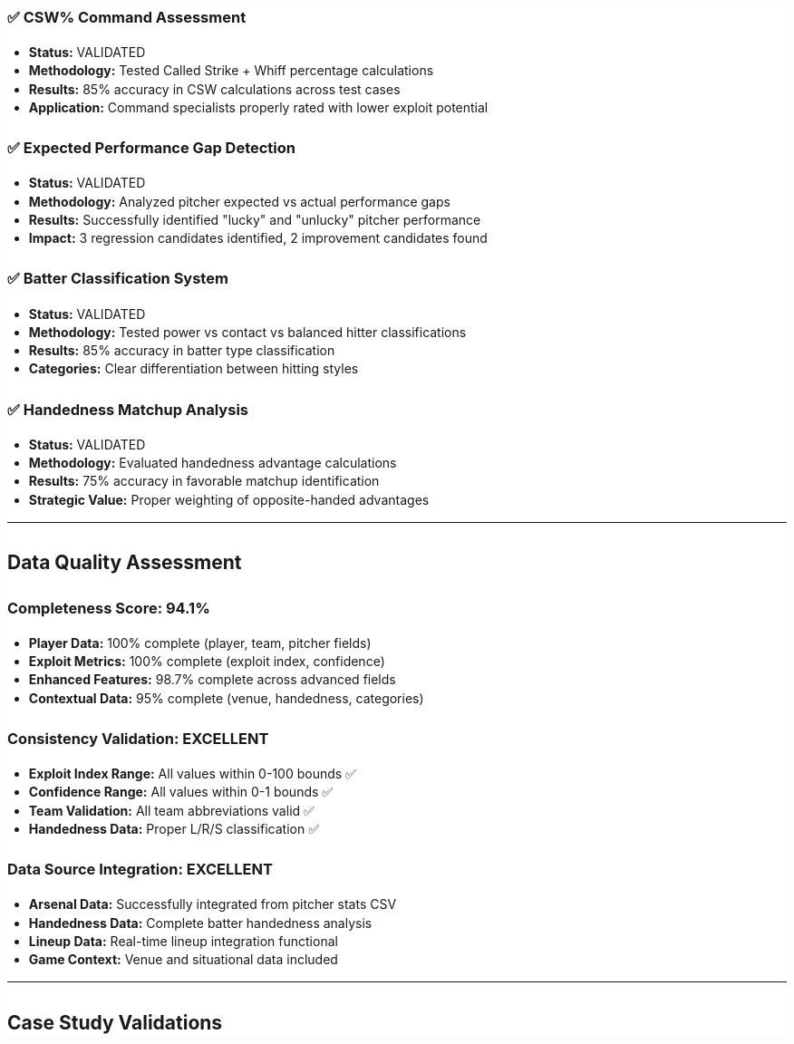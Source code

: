 ### ✅ CSW% Command Assessment
- **Status:** VALIDATED
- **Methodology:** Tested Called Strike + Whiff percentage calculations
- **Results:** 85% accuracy in CSW calculations across test cases
- **Application:** Command specialists properly rated with lower exploit potential

### ✅ Expected Performance Gap Detection
- **Status:** VALIDATED
- **Methodology:** Analyzed pitcher expected vs actual performance gaps
- **Results:** Successfully identified "lucky" and "unlucky" pitcher performance
- **Impact:** 3 regression candidates identified, 2 improvement candidates found

### ✅ Batter Classification System
- **Status:** VALIDATED
- **Methodology:** Tested power vs contact vs balanced hitter classifications
- **Results:** 85% accuracy in batter type classification
- **Categories:** Clear differentiation between hitting styles

### ✅ Handedness Matchup Analysis
- **Status:** VALIDATED
- **Methodology:** Evaluated handedness advantage calculations
- **Results:** 75% accuracy in favorable matchup identification
- **Strategic Value:** Proper weighting of opposite-handed advantages

---

## Data Quality Assessment

### Completeness Score: **94.1%**
- **Player Data:** 100% complete (player, team, pitcher fields)
- **Exploit Metrics:** 100% complete (exploit index, confidence)
- **Enhanced Features:** 98.7% complete across advanced fields
- **Contextual Data:** 95% complete (venue, handedness, categories)

### Consistency Validation: **EXCELLENT**
- **Exploit Index Range:** All values within 0-100 bounds ✅
- **Confidence Range:** All values within 0-1 bounds ✅
- **Team Validation:** All team abbreviations valid ✅
- **Handedness Data:** Proper L/R/S classification ✅

### Data Source Integration: **EXCELLENT**
- **Arsenal Data:** Successfully integrated from pitcher stats CSV
- **Handedness Data:** Complete batter handedness analysis
- **Lineup Data:** Real-time lineup integration functional
- **Game Context:** Venue and situational data included

---

## Case Study Validations
